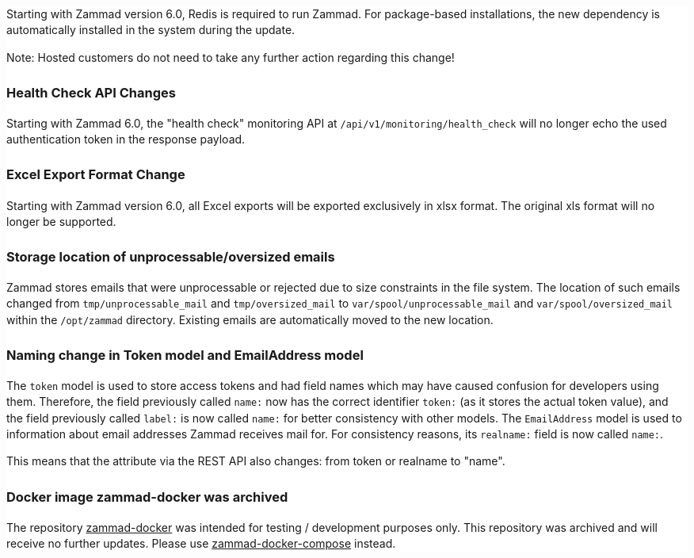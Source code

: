 Starting with Zammad version 6.0, Redis is required to run Zammad. For package-based installations, the new dependency
is automatically installed in the system during the update.

Note: Hosted customers do not need to take any further action regarding this change!

### Health Check API Changes

Starting with Zammad 6.0, the "health check" monitoring API at `/api/v1/monitoring/health_check` will no longer echo the
used authentication token in the response payload.

### Excel Export Format Change

Starting with Zammad version 6.0, all Excel exports will be exported exclusively in xlsx format. The original xls format
will no longer be supported.

### Storage location of unprocessable/oversized emails

Zammad stores emails that were unprocessable or rejected due to size constraints in the file system. The location of
such emails changed from `tmp/unprocessable_mail` and `tmp/oversized_mail` to `var/spool/unprocessable_mail` and
`var/spool/oversized_mail` within the `/opt/zammad` directory. Existing emails are automatically moved to the new
location.

### Naming change in Token model and EmailAddress model

The `token` model is used to store access tokens and had field names which may have caused confusion for developers
using them. Therefore, the field previously called `name:` now has the correct identifier `token:` (as it stores the
actual token value), and the field previously called `label:` is now called `name:` for better consistency with other
models. The `EmailAddress` model is used to information about email addresses Zammad receives mail for. For consistency
reasons, its `realname:` field is now called `name:`.

This means that the attribute via the REST API also changes: from token or realname to "name".

### Docker image zammad-docker was archived

The repository [zammad-docker](https://github.com/zammad/zammad-docker) was intended for testing / development purposes
only. This repository was archived and will receive no further updates. Please use
[zammad-docker-compose](https://github.com/zammad/zammad-docker-compose) instead.
